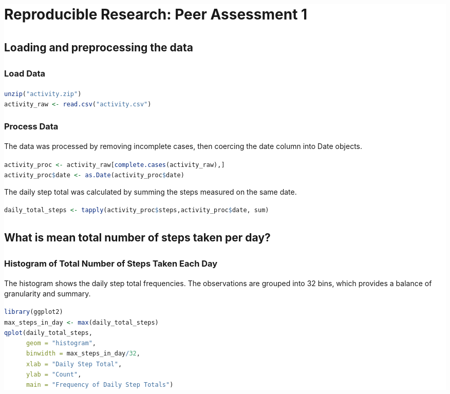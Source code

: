 # Reproducible Research: Peer Assessment 1


## Loading and preprocessing the data

### Load Data

```r
unzip("activity.zip")
activity_raw <- read.csv("activity.csv")
```

### Process Data

The data was processed by removing incomplete cases, then coercing the date 
column into Date objects. 


```r
activity_proc <- activity_raw[complete.cases(activity_raw),]
activity_proc$date <- as.Date(activity_proc$date)
```

The daily step total was calculated by summing the steps measured on the same
date.

```r
daily_total_steps <- tapply(activity_proc$steps,activity_proc$date, sum)
```



## What is mean total number of steps taken per day?
### Histogram of Total Number of Steps Taken Each Day

The histogram shows the daily step total frequencies. The observations
are grouped into 32 bins, which provides a balance of granularity and summary.

```r
library(ggplot2)
max_steps_in_day <- max(daily_total_steps)
qplot(daily_total_steps, 
      geom = "histogram", 
      binwidth = max_steps_in_day/32,
      xlab = "Daily Step Total",
      ylab = "Count",
      main = "Frequency of Daily Step Totals")
```
